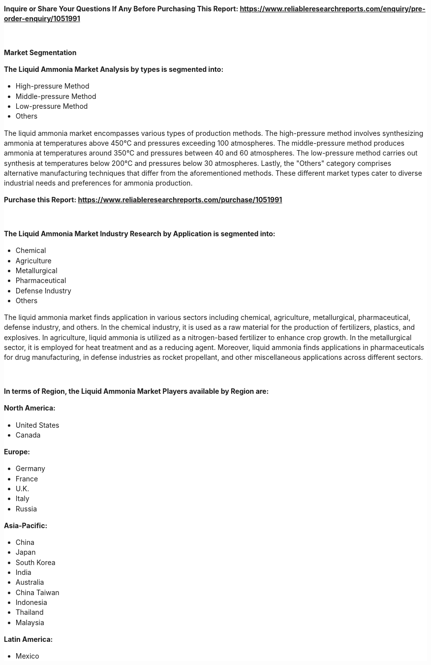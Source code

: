 <p><strong>Inquire or Share Your Questions If Any Before Purchasing This Report: <a href="https://www.reliableresearchreports.com/enquiry/pre-order-enquiry/1051991">https://www.reliableresearchreports.com/enquiry/pre-order-enquiry/1051991</a></strong></p>
<p>&nbsp;</p>
<p><strong>Market Segmentation</strong></p>
<p><strong>The Liquid Ammonia Market Analysis by types is segmented into:</strong></p>
<p><ul><li>High-pressure Method</li><li>Middle-pressure Method</li><li>Low-pressure Method</li><li>Others</li></ul></p>
<p><p>The liquid ammonia market encompasses various types of production methods. The high-pressure method involves synthesizing ammonia at temperatures above 450°C and pressures exceeding 100 atmospheres. The middle-pressure method produces ammonia at temperatures around 350°C and pressures between 40 and 60 atmospheres. The low-pressure method carries out synthesis at temperatures below 200°C and pressures below 30 atmospheres. Lastly, the "Others" category comprises alternative manufacturing techniques that differ from the aforementioned methods. These different market types cater to diverse industrial needs and preferences for ammonia production.</p></p>
<p><strong>Purchase this Report:&nbsp;<a href="https://www.reliableresearchreports.com/purchase/1051991">https://www.reliableresearchreports.com/purchase/1051991</a></strong></p>
<p>&nbsp;</p>
<p><strong>The Liquid Ammonia Market Industry Research by Application is segmented into:</strong></p>
<p><ul><li>Chemical</li><li>Agriculture</li><li>Metallurgical</li><li>Pharmaceutical</li><li>Defense Industry</li><li>Others</li></ul></p>
<p><p>The liquid ammonia market finds application in various sectors including chemical, agriculture, metallurgical, pharmaceutical, defense industry, and others. In the chemical industry, it is used as a raw material for the production of fertilizers, plastics, and explosives. In agriculture, liquid ammonia is utilized as a nitrogen-based fertilizer to enhance crop growth. In the metallurgical sector, it is employed for heat treatment and as a reducing agent. Moreover, liquid ammonia finds applications in pharmaceuticals for drug manufacturing, in defense industries as rocket propellant, and other miscellaneous applications across different sectors.</p></p>
<p>&nbsp;</p>
<p><strong>In terms of Region, the Liquid Ammonia Market Players available by Region are:</strong></p>
<p>
    <p> <strong> North America: </strong>
        <ul>
            <li>United States</li>
            <li>Canada</li>
        </ul>
        </p> 
    <p> <strong> Europe: </strong>
        <ul>
            <li>Germany</li>
            <li>France</li>
            <li>U.K.</li>
            <li>Italy</li>
            <li>Russia</li>
        </ul>
        </p> 
    <p> <strong> Asia-Pacific: </strong>
        <ul>
            <li>China</li>
            <li>Japan</li>
            <li>South Korea</li>
            <li>India</li>
            <li>Australia</li>
            <li>China Taiwan</li>
            <li>Indonesia</li>
            <li>Thailand</li>
            <li>Malaysia</li>
        </ul>
        </p> 
    <p> <strong> Latin America: </strong>
        <ul>
            <li>Mexico</li>